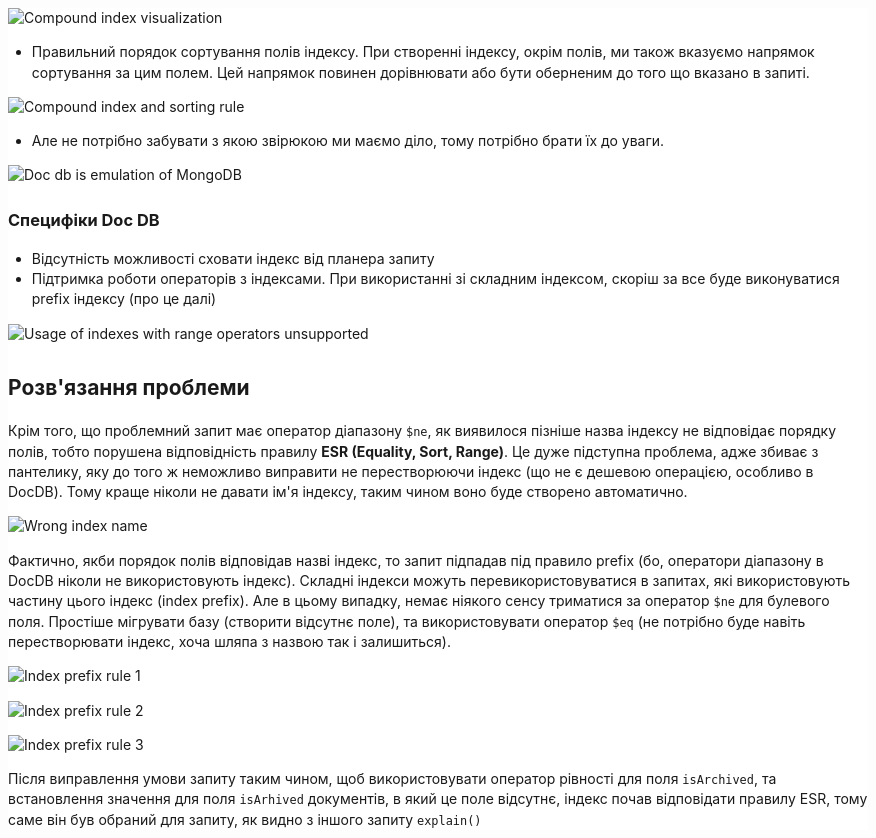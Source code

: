 ![Compound index visualization](https://i.imgur.com/qTr0faY.png)

- Правильний порядок сортування полів індексу. При створенні індексу, окрім полів, ми також вказуємо напрямок сортування
  за цим полем. Цей напрямок повинен дорівнювати або бути оберненим до того що вказано в запиті.

![Compound index and sorting rule](https://i.imgur.com/MmtfoK2.png)

- Але не потрібно забувати з якою звірюкою ми маємо діло, тому потрібно брати їх до уваги.

![Doc db is emulation of MongoDB](https://i.imgur.com/nrS2Uj9.png)

### Специфіки Doc DB

- Відсутність можливості сховати індекс від планера запиту
- Підтримка роботи операторів з індексами. При використанні зі складним індексом, скоріш за все буде виконуватися prefix
  індексу (про це далі)

![Usage of indexes with range operators unsupported](https://i.imgur.com/nrcmGWx.png)

## Розв'язання проблеми

Крім того, що проблемний запит має оператор діапазону `$ne`, як виявилося пізніше назва індексу не відповідає порядку
полів, тобто порушена відповідність правилу **ESR (Equality, Sort, Range)**. Це дуже підступна проблема, адже збиває з
пантелику, яку до того ж неможливо виправити не перестворюючи індекс (що не є дешевою операцією, особливо в DocDB). Тому
краще ніколи не давати ім'я індексу, таким чином воно буде створено автоматично.

![Wrong index name](https://i.imgur.com/RhUorDv.png)

Фактично, якби порядок полів відповідав назві індекс, то запит підпадав під правило prefix (бо, оператори
діапазону в DocDB ніколи не використовують індекс). Складні індекси можуть перевикористовуватися в запитах, які
використовують частину цього індекс (index prefix). Але в цьому випадку, немає ніякого сенсу триматися за оператор `$ne`
для булевого поля. Простіше мігрувати базу (створити відсутнє поле), та використовувати оператор `$eq` (не потрібно буде
навіть перестворювати індекс, хоча шляпа з назвою так і залишиться).

![Index prefix rule 1](https://i.imgur.com/N0ceA81.png)

![Index prefix rule 2](https://i.imgur.com/OCxreJj.png)

![Index prefix rule 3](https://i.imgur.com/TC1B6Pu.png)

Після виправлення умови запиту таким чином, щоб використовувати оператор рівності для поля `isArchived`, та встановлення
значення для поля `isArhived` документів, в який це поле відсутнє, індекс почав відповідати правилу ESR, тому саме він
був обраний для запиту, як видно з іншого запиту `explain()`
